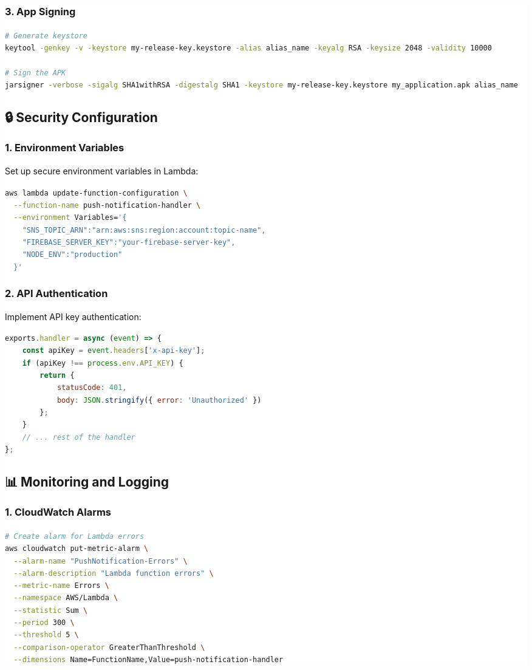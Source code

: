 ### 3. App Signing

```bash
# Generate keystore
keytool -genkey -v -keystore my-release-key.keystore -alias alias_name -keyalg RSA -keysize 2048 -validity 10000

# Sign the APK
jarsigner -verbose -sigalg SHA1withRSA -digestalg SHA1 -keystore my-release-key.keystore my_application.apk alias_name
```

## 🔒 Security Configuration

### 1. Environment Variables

Set up secure environment variables in Lambda:

```bash
aws lambda update-function-configuration \
  --function-name push-notification-handler \
  --environment Variables='{
    "SNS_TOPIC_ARN":"arn:aws:sns:region:account:topic-name",
    "FIREBASE_SERVER_KEY":"your-firebase-server-key",
    "NODE_ENV":"production"
  }'
```

### 2. API Authentication

Implement API key authentication:

```javascript
exports.handler = async (event) => {
    const apiKey = event.headers['x-api-key'];
    if (apiKey !== process.env.API_KEY) {
        return {
            statusCode: 401,
            body: JSON.stringify({ error: 'Unauthorized' })
        };
    }
    // ... rest of the handler
};
```

## 📊 Monitoring and Logging

### 1. CloudWatch Alarms

```bash
# Create alarm for Lambda errors
aws cloudwatch put-metric-alarm \
  --alarm-name "PushNotification-Errors" \
  --alarm-description "Lambda function errors" \
  --metric-name Errors \
  --namespace AWS/Lambda \
  --statistic Sum \
  --period 300 \
  --threshold 5 \
  --comparison-operator GreaterThanThreshold \
  --dimensions Name=FunctionName,Value=push-notification-handler
```
